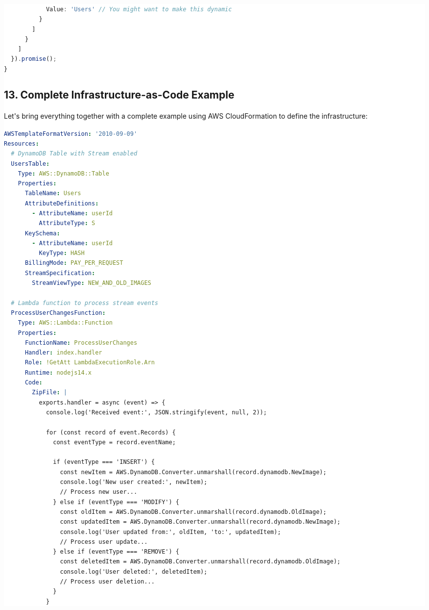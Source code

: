 ```javascript
            Value: 'Users' // You might want to make this dynamic
          }
        ]
      }
    ]
  }).promise();
}
```

## 13. Complete Infrastructure-as-Code Example

Let's bring everything together with a complete example using AWS CloudFormation to define the infrastructure:

```yaml
AWSTemplateFormatVersion: '2010-09-09'
Resources:
  # DynamoDB Table with Stream enabled
  UsersTable:
    Type: AWS::DynamoDB::Table
    Properties:
      TableName: Users
      AttributeDefinitions:
        - AttributeName: userId
          AttributeType: S
      KeySchema:
        - AttributeName: userId
          KeyType: HASH
      BillingMode: PAY_PER_REQUEST
      StreamSpecification:
        StreamViewType: NEW_AND_OLD_IMAGES
  
  # Lambda function to process stream events
  ProcessUserChangesFunction:
    Type: AWS::Lambda::Function
    Properties:
      FunctionName: ProcessUserChanges
      Handler: index.handler
      Role: !GetAtt LambdaExecutionRole.Arn
      Runtime: nodejs14.x
      Code:
        ZipFile: |
          exports.handler = async (event) => {
            console.log('Received event:', JSON.stringify(event, null, 2));
          
            for (const record of event.Records) {
              const eventType = record.eventName;
            
              if (eventType === 'INSERT') {
                const newItem = AWS.DynamoDB.Converter.unmarshall(record.dynamodb.NewImage);
                console.log('New user created:', newItem);
                // Process new user...
              } else if (eventType === 'MODIFY') {
                const oldItem = AWS.DynamoDB.Converter.unmarshall(record.dynamodb.OldImage);
                const updatedItem = AWS.DynamoDB.Converter.unmarshall(record.dynamodb.NewImage);
                console.log('User updated from:', oldItem, 'to:', updatedItem);
                // Process user update...
              } else if (eventType === 'REMOVE') {
                const deletedItem = AWS.DynamoDB.Converter.unmarshall(record.dynamodb.OldImage);
                console.log('User deleted:', deletedItem);
                // Process user deletion...
              }
            }
```